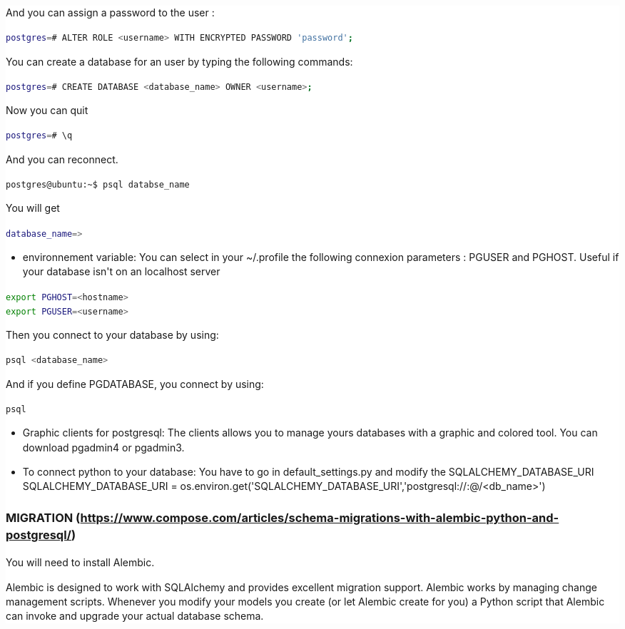 And you can assign a password to the user :
```bash
postgres=# ALTER ROLE <username> WITH ENCRYPTED PASSWORD 'password';
```

You can create a database for an user by typing the following commands:
```bash
postgres=# CREATE DATABASE <database_name> OWNER <username>;
```
Now you can quit
```bash
postgres=# \q
```
And you can reconnect.
```bash
postgres@ubuntu:~$ psql databse_name
```
You will get
```bash
database_name=>
```

- environnement variable:
You can select in your ~/.profile the following connexion parameters : PGUSER and PGHOST. Useful  if your database isn't on an localhost server
```bash
export PGHOST=<hostname>
export PGUSER=<username>
```

Then you connect to your database by using:
```bash
psql <database_name>
```
And if you define PGDATABASE, you connect by using:
```bash 
psql
```


- Graphic clients for postgresql:
The clients allows you to manage yours databases with a graphic and colored tool.
You can download pgadmin4 or pgadmin3.

- To connect python to your database:
You have to go in default_settings.py and modify the SQLALCHEMY_DATABASE_URI
SQLALCHEMY_DATABASE_URI = os.environ.get('SQLALCHEMY_DATABASE_URI','postgresql://<username>:<password>@<server>/<db_name>')



### MIGRATION (https://www.compose.com/articles/schema-migrations-with-alembic-python-and-postgresql/)
You will need to install Alembic.

Alembic is designed to work with SQLAlchemy and provides excellent migration support. Alembic works by managing change management scripts. Whenever you modify your models you create (or let Alembic create for you) a Python script that Alembic can invoke and upgrade your actual database schema.
